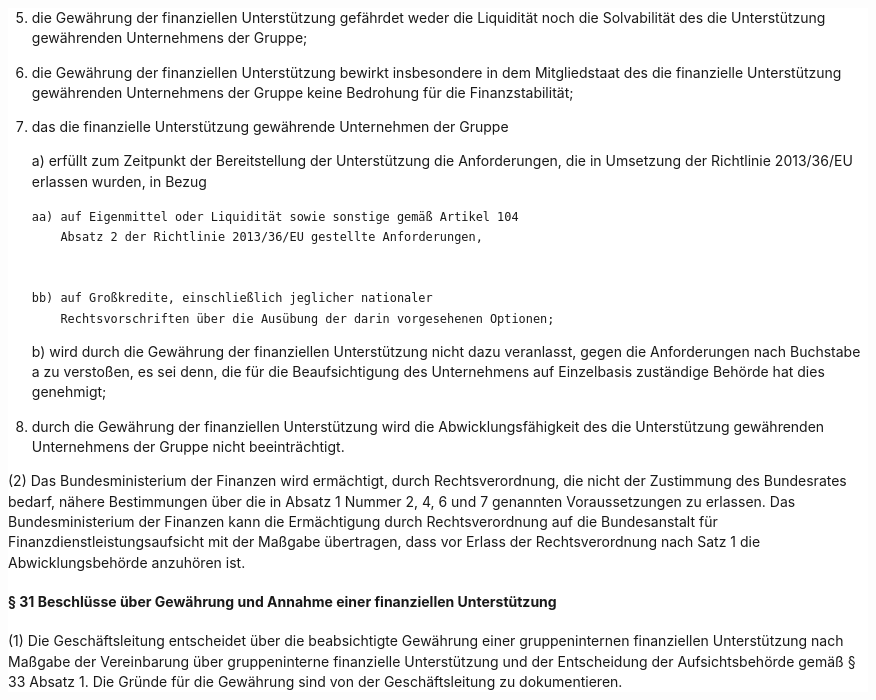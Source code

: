 5.  die Gewährung der finanziellen Unterstützung gefährdet weder die
    Liquidität noch die Solvabilität des die Unterstützung gewährenden
    Unternehmens der Gruppe;


6.  die Gewährung der finanziellen Unterstützung bewirkt insbesondere in
    dem Mitgliedstaat des die finanzielle Unterstützung gewährenden
    Unternehmens der Gruppe keine Bedrohung für die Finanzstabilität;


7.  das die finanzielle Unterstützung gewährende Unternehmen der Gruppe

    a)  erfüllt zum Zeitpunkt der Bereitstellung der Unterstützung die
        Anforderungen, die in Umsetzung der Richtlinie 2013/36/EU erlassen
        wurden, in Bezug

        aa) auf Eigenmittel oder Liquidität sowie sonstige gemäß Artikel 104
            Absatz 2 der Richtlinie 2013/36/EU gestellte Anforderungen,


        bb) auf Großkredite, einschließlich jeglicher nationaler
            Rechtsvorschriften über die Ausübung der darin vorgesehenen Optionen;





    b)  wird durch die Gewährung der finanziellen Unterstützung nicht dazu
        veranlasst, gegen die Anforderungen nach Buchstabe a zu verstoßen, es
        sei denn, die für die Beaufsichtigung des Unternehmens auf Einzelbasis
        zuständige Behörde hat dies genehmigt;





8.  durch die Gewährung der finanziellen Unterstützung wird die
    Abwicklungsfähigkeit des die Unterstützung gewährenden Unternehmens
    der Gruppe nicht beeinträchtigt.




(2) Das Bundesministerium der Finanzen wird ermächtigt, durch
Rechtsverordnung, die nicht der Zustimmung des Bundesrates bedarf,
nähere Bestimmungen über die in Absatz 1 Nummer 2, 4, 6 und 7
genannten Voraussetzungen zu erlassen. Das Bundesministerium der
Finanzen kann die Ermächtigung durch Rechtsverordnung auf die
Bundesanstalt für Finanzdienstleistungsaufsicht mit der Maßgabe
übertragen, dass vor Erlass der Rechtsverordnung nach Satz 1 die
Abwicklungsbehörde anzuhören ist.


#### § 31 Beschlüsse über Gewährung und Annahme einer finanziellen Unterstützung

(1) Die Geschäftsleitung entscheidet über die beabsichtigte Gewährung
einer gruppeninternen finanziellen Unterstützung nach Maßgabe der
Vereinbarung über gruppeninterne finanzielle Unterstützung und der
Entscheidung der Aufsichtsbehörde gemäß § 33 Absatz 1. Die Gründe für
die Gewährung sind von der Geschäftsleitung zu dokumentieren.
